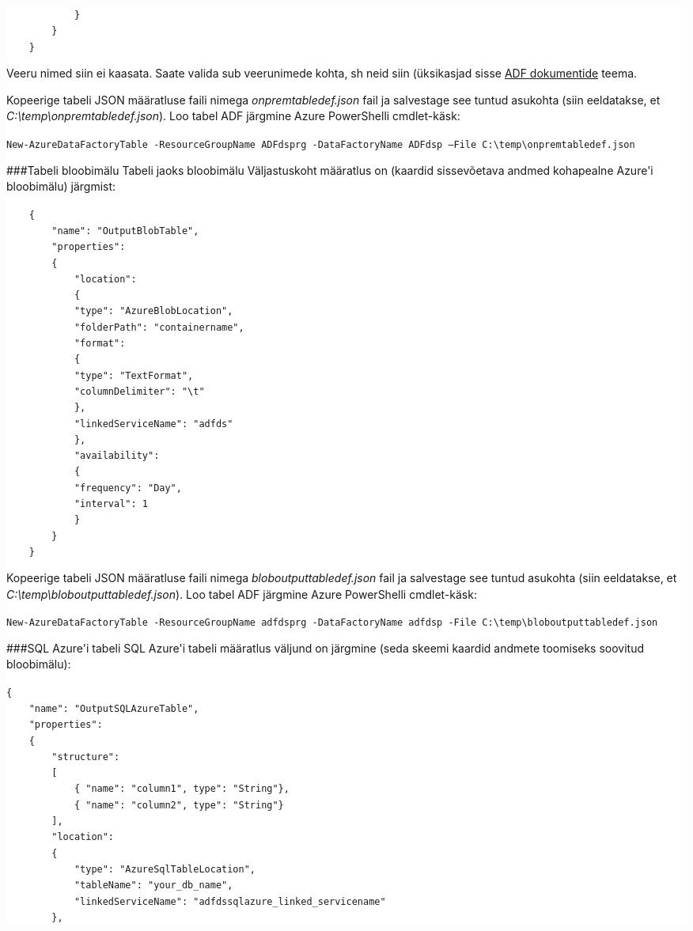                 }
            }
        }

Veeru nimed siin ei kaasata. Saate valida sub veerunimede kohta, sh neid siin (üksikasjad sisse [ADF dokumentide](../data-factory/data-factory-data-movement-activities.md ) teema.

Kopeerige tabeli JSON määratluse faili nimega *onpremtabledef.json* fail ja salvestage see tuntud asukohta (siin eeldatakse, et *C:\temp\onpremtabledef.json*). Loo tabel ADF järgmine Azure PowerShelli cmdlet-käsk:

    New-AzureDataFactoryTable -ResourceGroupName ADFdsprg -DataFactoryName ADFdsp –File C:\temp\onpremtabledef.json


###<a name="adf-table-blob-store"></a>Tabeli bloobimälu
Tabeli jaoks bloobimälu Väljastuskoht määratlus on (kaardid sissevõetava andmed kohapealne Azure'i bloobimälu) järgmist:

        {
            "name": "OutputBlobTable",
            "properties":
            {
                "location":
                {
                "type": "AzureBlobLocation",
                "folderPath": "containername",
                "format":
                {
                "type": "TextFormat",
                "columnDelimiter": "\t"
                },
                "linkedServiceName": "adfds"
                },
                "availability":
                {
                "frequency": "Day",
                "interval": 1
                }
            }
        }

Kopeerige tabeli JSON määratluse faili nimega *bloboutputtabledef.json* fail ja salvestage see tuntud asukohta (siin eeldatakse, et *C:\temp\bloboutputtabledef.json*). Loo tabel ADF järgmine Azure PowerShelli cmdlet-käsk:

    New-AzureDataFactoryTable -ResourceGroupName adfdsprg -DataFactoryName adfdsp -File C:\temp\bloboutputtabledef.json  

###<a name="adf-table-azure-sq"></a>SQL Azure'i tabeli
SQL Azure'i tabeli määratlus väljund on järgmine (seda skeemi kaardid andmete toomiseks soovitud bloobimälu):

    {
        "name": "OutputSQLAzureTable",
        "properties":
        {
            "structure":
            [
                { "name": "column1", type": "String"},
                { "name": "column2", type": "String"}                
            ],
            "location":
            {
                "type": "AzureSqlTableLocation",
                "tableName": "your_db_name",
                "linkedServiceName": "adfdssqlazure_linked_servicename"
            },